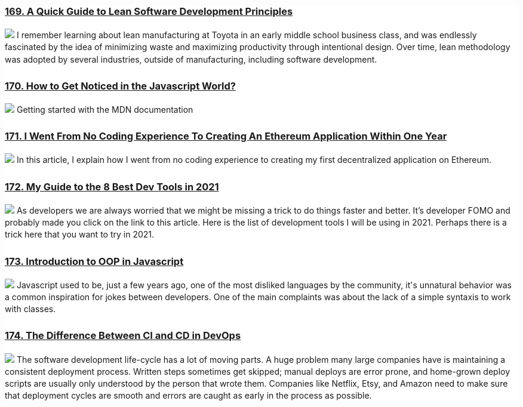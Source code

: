 ### [169. A Quick Guide to Lean Software Development Principles](https://hackernoon.com/a-quick-guide-to-lean-software-development-principles-h86g3ym0)
![](https://cdn.hackernoon.com/images/ydi3ymd.jpg)
I remember learning about lean manufacturing at Toyota in an early middle school business class, and was endlessly fascinated by the idea of minimizing waste and maximizing productivity through intentional design. Over time, lean methodology was adopted by several industries, outside of manufacturing, including software development.

### [170. How to Get Noticed in the Javascript World?](https://hackernoon.com/how-to-get-noticed-in-the-javascript-world-aec7d382b005)
![](https://cdn.hackernoon.com/hn-images/0*ecdb4o2RAHgoaiLW)
Getting started with the MDN documentation

### [171. I Went From No Coding Experience To Creating An Ethereum Application Within One Year](https://hackernoon.com/i-went-from-no-coding-experience-to-creating-an-ethereum-application-within-one-year-k03y35m5)
![](https://cdn.hackernoon.com/images/ZsqW93kD80YxD4F0ErYukeM6Sem1-w41x35ss.jpeg)
In this article, I explain how I went from no coding experience to creating my first decentralized application on Ethereum.

### [172. My Guide to the 8 Best Dev Tools in 2021](https://hackernoon.com/my-guide-to-the-8-best-dev-tools-in-2021-3p2g31o9)
![](https://cdn.hackernoon.com/images/6P7PmV5wEuZCuIB7haREkN3Q5UH2-a8r31wz.jpeg)
As developers we are always worried that we might be missing a trick to do things faster and better. It’s developer FOMO and probably made you click on the link to this article. Here is the list of development tools I will be using in 2021. Perhaps there is a trick here that you want to try in 2021.

### [173. Introduction to OOP in Javascript](https://hackernoon.com/introduction-to-oop-in-javascript-0r3r3yo9)
![](https://cdn.hackernoon.com/images/dsl83yar.jpg)
Javascript used to be, just a few years ago, one of the most disliked languages by the community, it's unnatural behavior was a common inspiration for jokes between developers. One of the main complaints was about the lack of a simple syntaxis to work with classes. 

### [174. The Difference Between CI and CD in DevOps](https://hackernoon.com/the-difference-between-ci-and-cd-in-devops-bc2z3uae)
![](https://firebasestorage.googleapis.com/v0/b/hackernoon-app.appspot.com/o/images%2FVQee2H7b9MdqlHMpVjYYgK9YsSu2-6ve3xb3.jpeg?alt=media&token=8cadd876-2d60-418f-b85b-66c4f9b4fe71)
The software development life-cycle has a lot of moving parts. A huge problem many large companies have is maintaining a consistent deployment process. Written steps sometimes get skipped; manual deploys are error prone, and home-grown deploy scripts are usually only understood by the person that wrote them. Companies like Netflix, Etsy, and Amazon need to make sure that deployment cycles are smooth and errors are caught as early in the process as possible.
